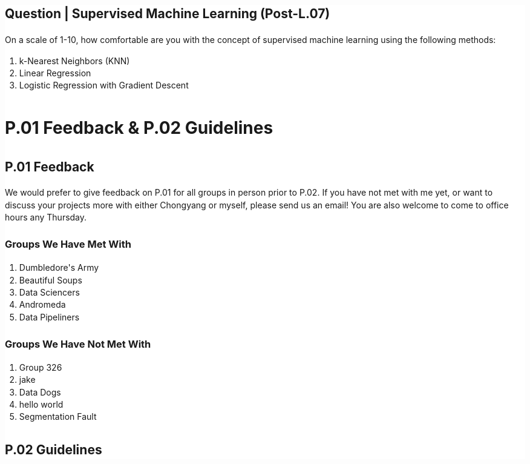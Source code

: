 

## Question | Supervised Machine Learning (Post-L.07)

On a scale of 1-10, how comfortable are you with the concept of supervised machine learning using the following methods:

1. k-Nearest Neighbors (KNN)
2. Linear Regression
3. Logistic Regression with Gradient Descent




<div class="header-slide">

# P.01 Feedback & P.02 Guidelines

</div>



## P.01 Feedback

We would prefer to give feedback on P.01 for all groups in person prior to P.02. If you have not met with me yet, or want to discuss your projects more with either Chongyang or myself, please send us an email! You are also welcome to come to office hours any Thursday.


<div class = "col-wrapper">
<div class="c1" style = "width: 50%;">

### Groups We Have Met With

1. Dumbledore's Army
2. Beautiful Soups
3. Data Sciencers
4. Andromeda
5. Data Pipeliners

</div>
<div class="c2" style = "width: 50%;">

### Groups We Have Not Met With

1. Group 326
2. jake
3. Data Dogs
4. hello world
5. Segmentation Fault
</div>
</div>



## P.02 Guidelines
